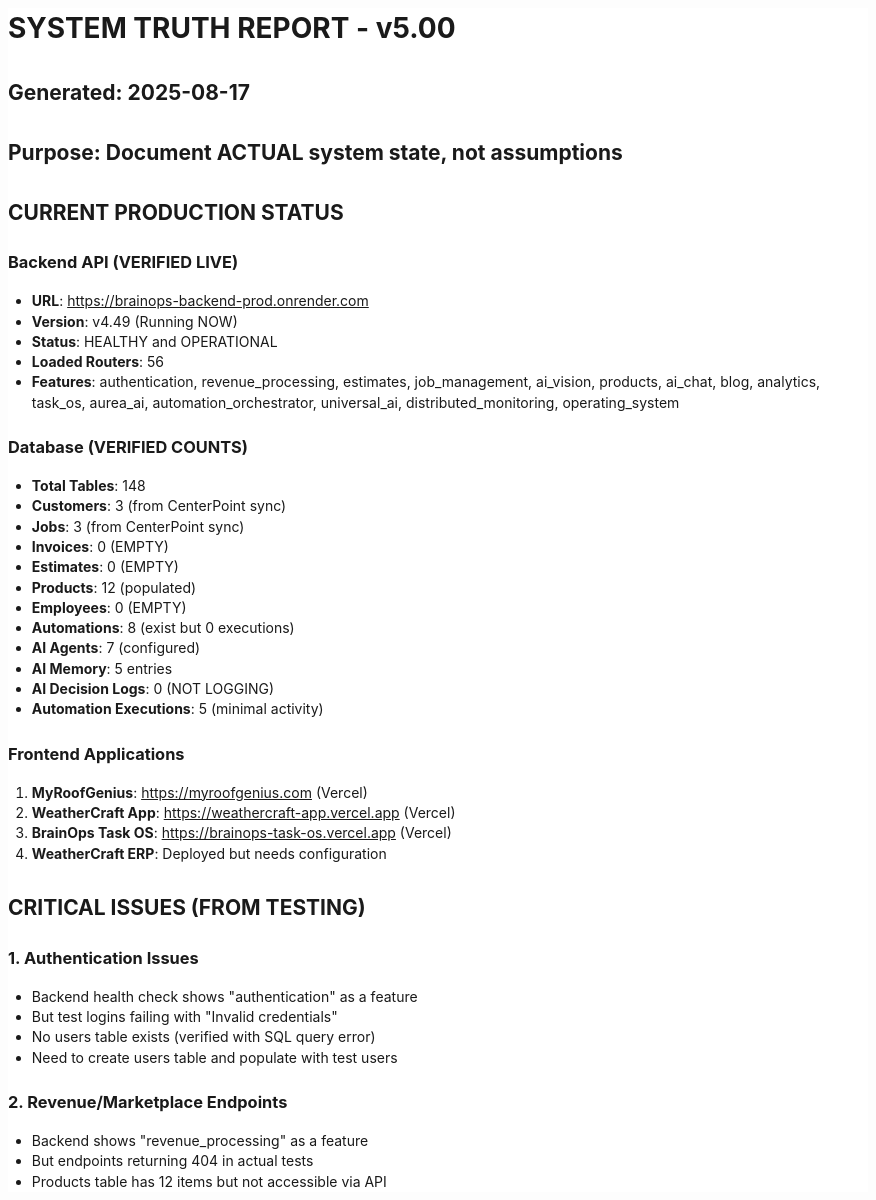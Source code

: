 # SYSTEM TRUTH REPORT - v5.00
## Generated: 2025-08-17
## Purpose: Document ACTUAL system state, not assumptions

## CURRENT PRODUCTION STATUS

### Backend API (VERIFIED LIVE)
- **URL**: https://brainops-backend-prod.onrender.com
- **Version**: v4.49 (Running NOW)
- **Status**: HEALTHY and OPERATIONAL
- **Loaded Routers**: 56
- **Features**: authentication, revenue_processing, estimates, job_management, ai_vision, products, ai_chat, blog, analytics, task_os, aurea_ai, automation_orchestrator, universal_ai, distributed_monitoring, operating_system

### Database (VERIFIED COUNTS)
- **Total Tables**: 148
- **Customers**: 3 (from CenterPoint sync)
- **Jobs**: 3 (from CenterPoint sync)
- **Invoices**: 0 (EMPTY)
- **Estimates**: 0 (EMPTY)
- **Products**: 12 (populated)
- **Employees**: 0 (EMPTY)
- **Automations**: 8 (exist but 0 executions)
- **AI Agents**: 7 (configured)
- **AI Memory**: 5 entries
- **AI Decision Logs**: 0 (NOT LOGGING)
- **Automation Executions**: 5 (minimal activity)

### Frontend Applications
1. **MyRoofGenius**: https://myroofgenius.com (Vercel)
2. **WeatherCraft App**: https://weathercraft-app.vercel.app (Vercel)
3. **BrainOps Task OS**: https://brainops-task-os.vercel.app (Vercel)
4. **WeatherCraft ERP**: Deployed but needs configuration

## CRITICAL ISSUES (FROM TESTING)

### 1. Authentication Issues
- Backend health check shows "authentication" as a feature
- But test logins failing with "Invalid credentials"
- No users table exists (verified with SQL query error)
- Need to create users table and populate with test users

### 2. Revenue/Marketplace Endpoints
- Backend shows "revenue_processing" as a feature
- But endpoints returning 404 in actual tests
- Products table has 12 items but not accessible via API
